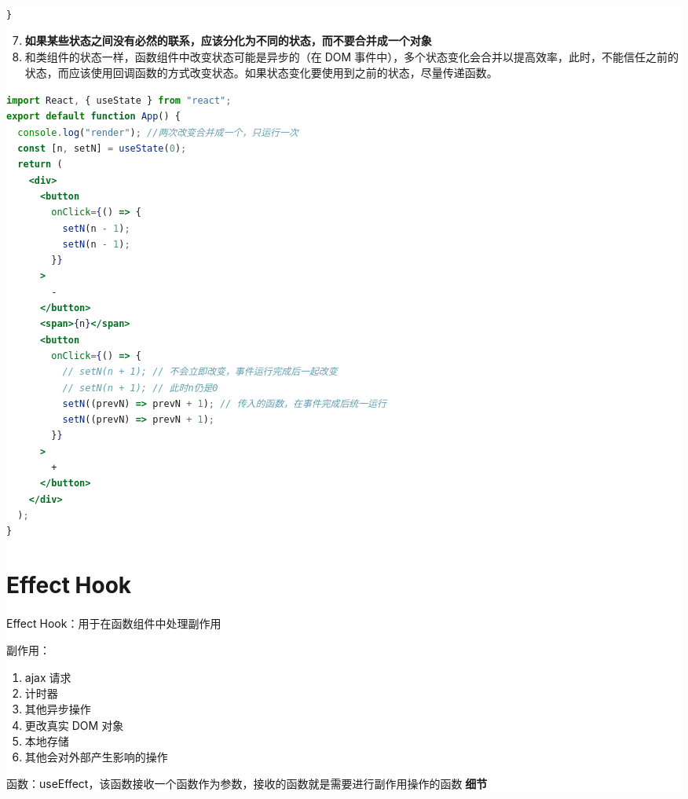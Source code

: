 ```jsx
}
```

7. **如果某些状态之间没有必然的联系，应该分化为不同的状态，而不要合并成一个对象**
8. 和类组件的状态一样，函数组件中改变状态可能是异步的（在 DOM 事件中），多个状态变化会合并以提高效率，此时，不能信任之前的状态，而应该使用回调函数的方式改变状态。如果状态变化要使用到之前的状态，尽量传递函数。

```jsx
import React, { useState } from "react";
export default function App() {
  console.log("render"); //两次改变合并成一个，只运行一次
  const [n, setN] = useState(0);
  return (
    <div>
      <button
        onClick={() => {
          setN(n - 1);
          setN(n - 1);
        }}
      >
        -
      </button>
      <span>{n}</span>
      <button
        onClick={() => {
          // setN(n + 1); // 不会立即改变，事件运行完成后一起改变
          // setN(n + 1); // 此时n仍是0
          setN((prevN) => prevN + 1); // 传入的函数，在事件完成后统一运行
          setN((prevN) => prevN + 1);
        }}
      >
        +
      </button>
    </div>
  );
}
```

# Effect Hook

Effect Hook：用于在函数组件中处理副作用

副作用：

1. ajax 请求
1. 计时器
1. 其他异步操作
1. 更改真实 DOM 对象
1. 本地存储
1. 其他会对外部产生影响的操作

函数：useEffect，该函数接收一个函数作为参数，接收的函数就是需要进行副作用操作的函数
**细节**
